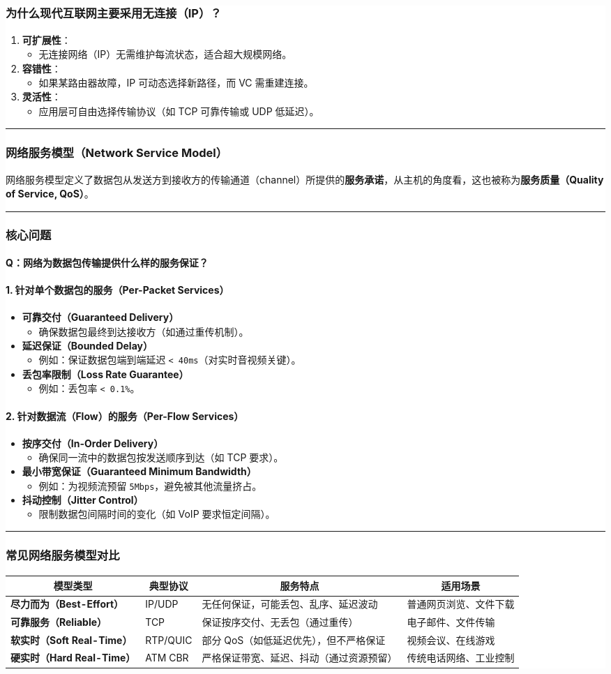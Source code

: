 ### **为什么现代互联网主要采用无连接（IP）？**

1. **可扩展性**：
   - 无连接网络（IP）无需维护每流状态，适合超大规模网络。
2. **容错性**：
   - 如果某路由器故障，IP 可动态选择新路径，而 VC 需重建连接。
3. **灵活性**：
   - 应用层可自由选择传输协议（如 TCP 可靠传输或 UDP 低延迟）。

---

### **网络服务模型（Network Service Model）**

网络服务模型定义了数据包从发送方到接收方的传输通道（channel）所提供的**服务承诺**，从主机的角度看，这也被称为**服务质量（Quality of Service, QoS）**。

------

### **核心问题**

**Q：网络为数据包传输提供什么样的服务保证？**

#### **1. 针对单个数据包的服务（Per-Packet Services）**

- **可靠交付（Guaranteed Delivery）**
  - 确保数据包最终到达接收方（如通过重传机制）。
- **延迟保证（Bounded Delay）**
  - 例如：保证数据包端到端延迟 `< 40ms`（对实时音视频关键）。
- **丢包率限制（Loss Rate Guarantee）**
  - 例如：丢包率 `< 0.1%`。

#### **2. 针对数据流（Flow）的服务（Per-Flow Services）**

- **按序交付（In-Order Delivery）**
  - 确保同一流中的数据包按发送顺序到达（如 TCP 要求）。
- **最小带宽保证（Guaranteed Minimum Bandwidth）**
  - 例如：为视频流预留 `5Mbps`，避免被其他流量挤占。
- **抖动控制（Jitter Control）**
  - 限制数据包间隔时间的变化（如 VoIP 要求恒定间隔）。

------

### **常见网络服务模型对比**

| **模型类型**                 | **典型协议** | **服务特点**                             | **适用场景**           |
| ---------------------------- | ------------ | ---------------------------------------- | ---------------------- |
| **尽力而为（Best-Effort）**  | IP/UDP       | 无任何保证，可能丢包、乱序、延迟波动     | 普通网页浏览、文件下载 |
| **可靠服务（Reliable）**     | TCP          | 保证按序交付、无丢包（通过重传）         | 电子邮件、文件传输     |
| **软实时（Soft Real-Time）** | RTP/QUIC     | 部分 QoS（如低延迟优先），但不严格保证   | 视频会议、在线游戏     |
| **硬实时（Hard Real-Time）** | ATM CBR      | 严格保证带宽、延迟、抖动（通过资源预留） | 传统电话网络、工业控制 |
